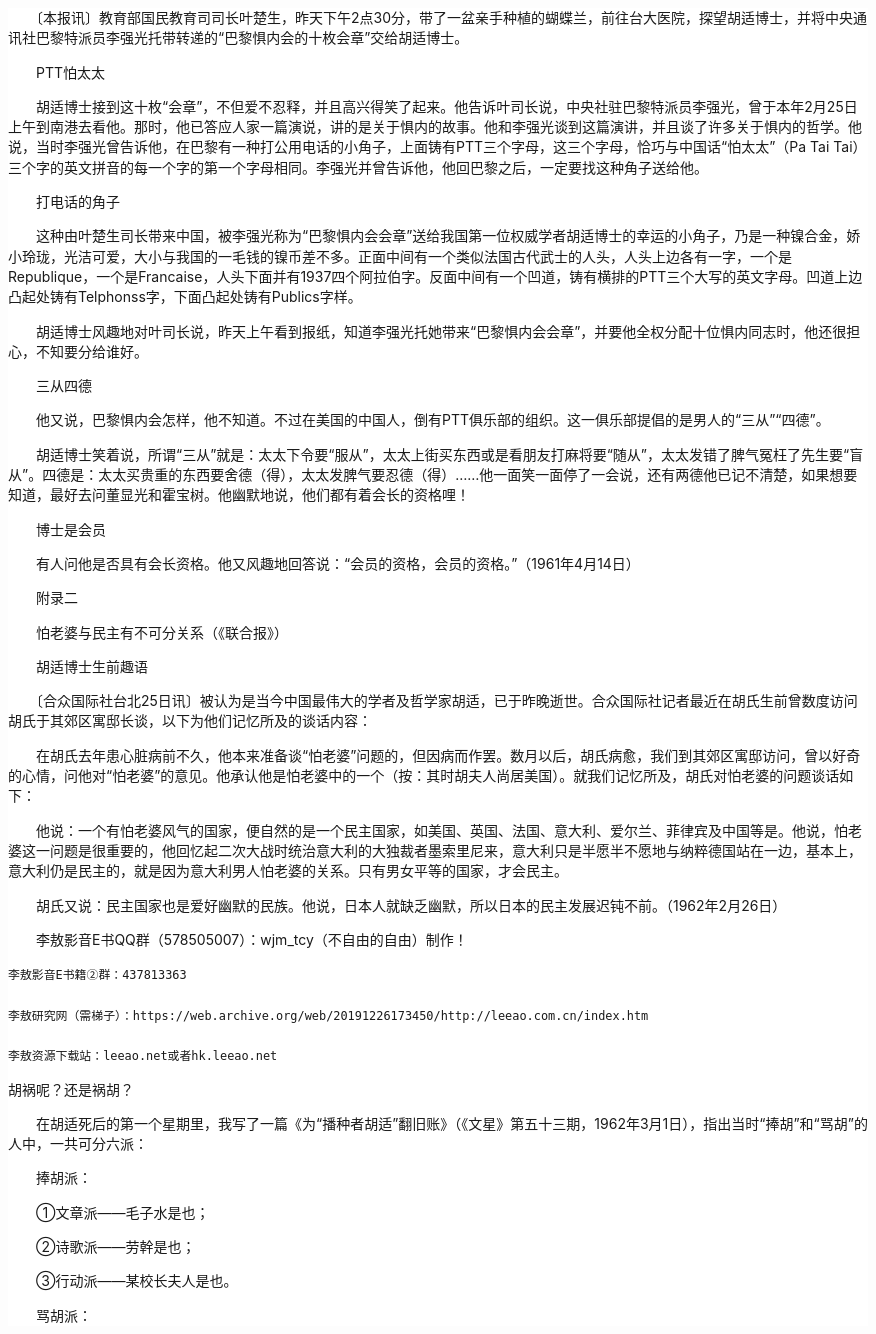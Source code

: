 　　〔本报讯〕教育部国民教育司司长叶楚生，昨天下午2点30分，带了一盆亲手种植的蝴蝶兰，前往台大医院，探望胡适博士，并将中央通讯社巴黎特派员李强光托带转递的“巴黎惧内会的十枚会章”交给胡适博士。

　　PTT怕太太

　　胡适博士接到这十枚“会章”，不但爱不忍释，并且高兴得笑了起来。他告诉叶司长说，中央社驻巴黎特派员李强光，曾于本年2月25日上午到南港去看他。那时，他已答应人家一篇演说，讲的是关于惧内的故事。他和李强光谈到这篇演讲，并且谈了许多关于惧内的哲学。他说，当时李强光曾告诉他，在巴黎有一种打公用电话的小角子，上面铸有PTT三个字母，这三个字母，恰巧与中国话“怕太太”（Pa Tai Tai）三个字的英文拼音的每一个字的第一个字母相同。李强光并曾告诉他，他回巴黎之后，一定要找这种角子送给他。

　　打电话的角子

　　这种由叶楚生司长带来中国，被李强光称为“巴黎惧内会会章”送给我国第一位权威学者胡适博士的幸运的小角子，乃是一种镍合金，娇小玲珑，光洁可爱，大小与我国的一毛钱的镍币差不多。正面中间有一个类似法国古代武士的人头，人头上边各有一字，一个是Republique，一个是Francaise，人头下面并有1937四个阿拉伯字。反面中间有一个凹道，铸有横排的PTT三个大写的英文字母。凹道上边凸起处铸有Telphonss字，下面凸起处铸有Publics字样。

　　胡适博士风趣地对叶司长说，昨天上午看到报纸，知道李强光托她带来“巴黎惧内会会章”，并要他全权分配十位惧内同志时，他还很担心，不知要分给谁好。

　　三从四德

　　他又说，巴黎惧内会怎样，他不知道。不过在美国的中国人，倒有PTT俱乐部的组织。这一俱乐部提倡的是男人的“三从”“四德”。

　　胡适博士笑着说，所谓“三从”就是：太太下令要“服从”，太太上街买东西或是看朋友打麻将要“随从”，太太发错了脾气冤枉了先生要“盲从”。四德是：太太买贵重的东西要舍德（得），太太发脾气要忍德（得）……他一面笑一面停了一会说，还有两德他已记不清楚，如果想要知道，最好去问董显光和霍宝树。他幽默地说，他们都有着会长的资格哩！

　　博士是会员

　　有人问他是否具有会长资格。他又风趣地回答说：“会员的资格，会员的资格。”（1961年4月14日）

　　附录二

　　怕老婆与民主有不可分关系（《联合报》）

　　胡适博士生前趣语

　　〔合众国际社台北25日讯〕被认为是当今中国最伟大的学者及哲学家胡适，已于昨晚逝世。合众国际社记者最近在胡氏生前曾数度访问胡氏于其郊区寓邸长谈，以下为他们记忆所及的谈话内容：

　　在胡氏去年患心脏病前不久，他本来准备谈“怕老婆”问题的，但因病而作罢。数月以后，胡氏病愈，我们到其郊区寓邸访问，曾以好奇的心情，问他对“怕老婆”的意见。他承认他是怕老婆中的一个（按：其时胡夫人尚居美国）。就我们记忆所及，胡氏对怕老婆的问题谈话如下：

　　他说：一个有怕老婆风气的国家，便自然的是一个民主国家，如美国、英国、法国、意大利、爱尔兰、菲律宾及中国等是。他说，怕老婆这一问题是很重要的，他回忆起二次大战时统治意大利的大独裁者墨索里尼来，意大利只是半愿半不愿地与纳粹德国站在一边，基本上，意大利仍是民主的，就是因为意大利男人怕老婆的关系。只有男女平等的国家，才会民主。

　　胡氏又说：民主国家也是爱好幽默的民族。他说，日本人就缺乏幽默，所以日本的民主发展迟钝不前。（1962年2月26日）

　　李敖影音E书QQ群（578505007）：wjm_tcy（不自由的自由）制作！

    李敖影音E书籍②群：437813363

    李敖研究网（需梯子）：https://web.archive.org/web/20191226173450/http://leeao.com.cn/index.htm

    李敖资源下载站：leeao.net或者hk.leeao.net

胡祸呢？还是祸胡？

　　在胡适死后的第一个星期里，我写了一篇《为“播种者胡适”翻旧账》（《文星》第五十三期，1962年3月1日），指出当时“捧胡”和“骂胡”的人中，一共可分六派：

　　捧胡派：

　　①文章派——毛子水是也；

　　②诗歌派——劳幹是也；

　　③行动派——某校长夫人是也。

　　骂胡派：
